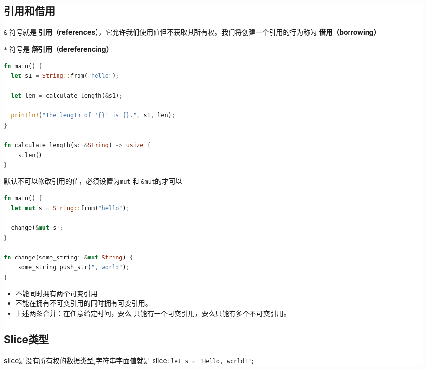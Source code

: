 ## 引用和借用
  
  `&` 符号就是 **引用（references）**，它允许我们使用值但不获取其所有权。我们将创建一个引用的行为称为 **借用（borrowing）**
  
  `*` 符号是 **解引用（dereferencing）**
  
  ```rust
  fn main() {
    let s1 = String::from("hello");

    let len = calculate_length(&s1);

    println!("The length of '{}' is {}.", s1, len);
  }

  fn calculate_length(s: &String) -> usize {
      s.len()
  }
  ```
  
  默认不可以修改引用的值，必须设置为`mut` 和 `&mut`的才可以
  
  ```rust
  fn main() {
    let mut s = String::from("hello");

    change(&mut s);
  }

  fn change(some_string: &mut String) {
      some_string.push_str(", world");
  }
  ```
  * 不能同时拥有两个可变引用
  * 不能在拥有不可变引用的同时拥有可变引用。
  * 上述两条合并：在任意给定时间，要么 只能有一个可变引用，要么只能有多个不可变引用。

## Slice类型

  slice是没有所有权的数据类型,字符串字面值就是 slice: `let s = "Hello, world!";`

